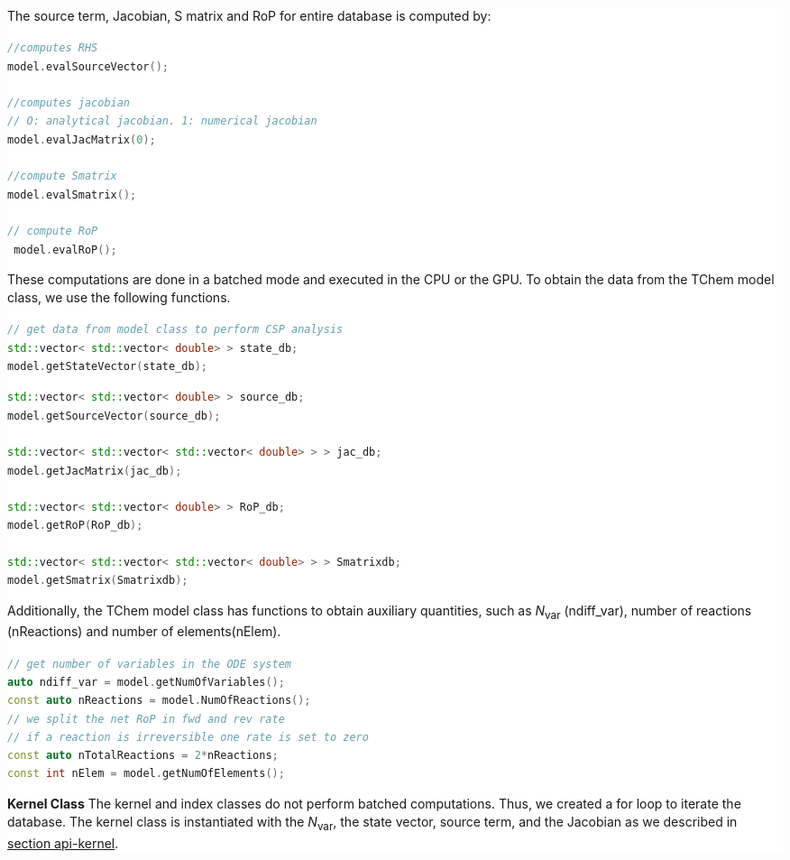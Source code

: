 The source term, Jacobian, S matrix and RoP for entire database is computed by:

```cpp
//computes RHS
model.evalSourceVector();

//computes jacobian
// O: analytical jacobian. 1: numerical jacobian
model.evalJacMatrix(0);

//compute Smatrix
model.evalSmatrix();

// compute RoP
 model.evalRoP();
```

These computations are done in a batched mode and executed in the CPU or the GPU. To obtain the data from the TChem model class, we use the following functions.

```cpp
// get data from model class to perform CSP analysis  
std::vector< std::vector< double> > state_db;
model.getStateVector(state_db);
```

```cpp
std::vector< std::vector< double> > source_db;
model.getSourceVector(source_db);

std::vector< std::vector< std::vector< double> > > jac_db;
model.getJacMatrix(jac_db);

std::vector< std::vector< double> > RoP_db;
model.getRoP(RoP_db);

std::vector< std::vector< std::vector< double> > > Smatrixdb;
model.getSmatrix(Smatrixdb);
```

Additionally, the TChem model class has functions to obtain auxiliary quantities, such as $N_{\mathrm{var}}$ (ndiff\_var), number of reactions (nReactions) and number of elements(nElem).


```cpp
// get number of variables in the ODE system
auto ndiff_var = model.getNumOfVariables();
const auto nReactions = model.NumOfReactions();
// we split the net RoP in fwd and rev rate
// if a reaction is irreversible one rate is set to zero
const auto nTotalReactions = 2*nReactions;
const int nElem = model.getNumOfElements();
```

**Kernel Class**
The kernel and index classes do not perform batched computations. Thus, we created a for loop to iterate the database. The kernel class is instantiated with the $N_{\mathrm{var}}$, the state vector, source term, and the Jacobian as we described in [section api-kernel](#kernelclass).
